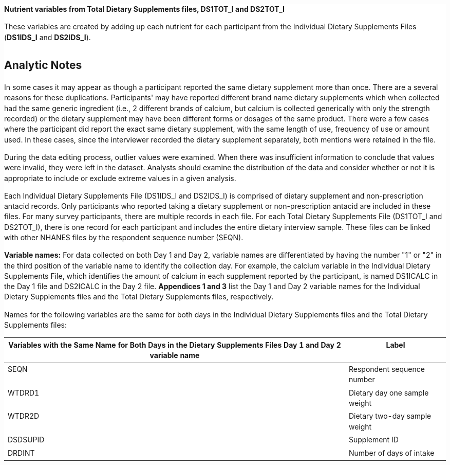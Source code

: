 **Nutrient variables from Total Dietary Supplements files, DS1TOT_I and
DS2TOT_I**

These variables are created by adding up each nutrient for each participant
from the Individual Dietary Supplements Files (**DS1IDS_I** and **DS2IDS_I**).

## Analytic Notes

In some cases it may appear as though a participant reported the same dietary
supplement more than once. There are a several reasons for these duplications.
Participants' may have reported different brand name dietary supplements which
when collected had the same generic ingredient (i.e., 2 different brands of
calcium, but calcium is collected generically with only the strength recorded)
or the dietary supplement may have been different forms or dosages of the same
product. There were a few cases where the participant did report the exact
same dietary supplement, with the same length of use, frequency of use or
amount used. In these cases, since the interviewer recorded the dietary
supplement separately, both mentions were retained in the file.

During the data editing process, outlier values were examined. When there was
insufficient information to conclude that values were invalid, they were left
in the dataset. Analysts should examine the distribution of the data and
consider whether or not it is appropriate to include or exclude extreme values
in a given analysis.

Each Individual Dietary Supplements File (DS1IDS_I and DS2IDS_I) is comprised
of dietary supplement and non-prescription antacid records. Only participants
who reported taking a dietary supplement or non-prescription antacid are
included in these files. For many survey participants, there are multiple
records in each file. For each Total Dietary Supplements File (DS1TOT_I and
DS2TOT_I), there is one record for each participant and includes the entire
dietary interview sample. These files can be linked with other NHANES files by
the respondent sequence number (SEQN).

**Variable names:** For data collected on both Day 1 and Day 2, variable names
are differentiated by having the number "1" or "2" in the third position of
the variable name to identify the collection day. For example, the calcium
variable in the Individual Dietary Supplements File, which identifies the
amount of calcium in each supplement reported by the participant, is named
DS1ICALC in the Day 1 file and DS2ICALC in the Day 2 file. **Appendices 1 and
3** list the Day 1 and Day 2 variable names for the Individual Dietary
Supplements files and the Total Dietary Supplements files, respectively.

Names for the following variables are the same for both days in the Individual
Dietary Supplements files and the Total Dietary Supplements files:

**Variables with the Same Name for Both Days in the Dietary Supplements Files** **Day 1 and Day 2 variable name** | **Label**  
---|---  
SEQN | Respondent sequence number  
WTDRD1 | Dietary day one sample weight  
WTDR2D | Dietary two-day sample weight  
DSDSUPID | Supplement ID  
DRDINT | Number of days of intake  
  